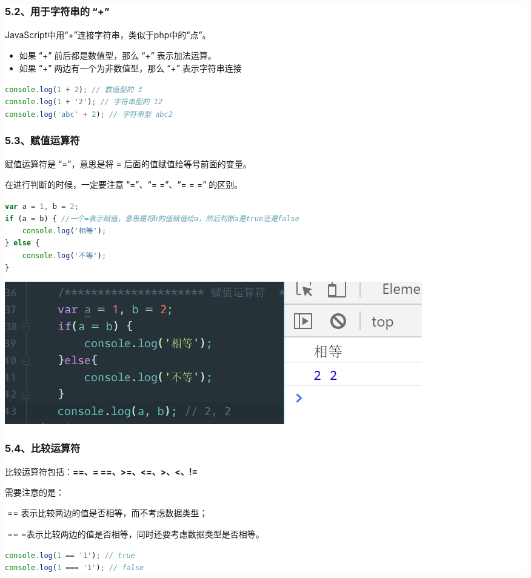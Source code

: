 

### 5.2、用于字符串的 “+”

JavaScript中用“+”连接字符串，类似于php中的“点”。

- 如果 “+” 前后都是数值型，那么 “+” 表示加法运算。
- 如果 “+” 两边有一个为非数值型，那么 “+” 表示字符串连接

```javascript
console.log(1 + 2); // 数值型的 3
console.log(1 + '2'); // 字符串型的 12
console.log('abc' + 2); // 字符串型 abc2
```



### 5.3、赋值运算符

赋值运算符是 “=”，意思是将 = 后面的值赋值给等号前面的变量。

在进行判断的时候，一定要注意 “=”、“= =”、“= = =” 的区别。

```javascript
var a = 1, b = 2;
if (a = b) { //一个=表示赋值，意思是将b的值赋值给a，然后判断a是true还是false
    console.log('相等');
} else {
    console.log('不等');
}
```

![1532486272490](assets/1532486272490.png)

### 5.4、比较运算符

比较运算符包括：**==、= ==、>=、<=、>、<、!=**

需要注意的是：

​	== 表示比较两边的值是否相等，而不考虑数据类型；

​	== =表示比较两边的值是否相等，同时还要考虑数据类型是否相等。

```javascript
console.log(1 == '1'); // true
console.log(1 === '1'); // false
```
